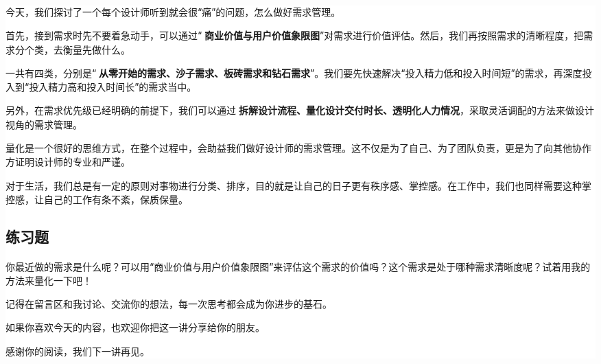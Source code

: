 今天，我们探讨了一个每个设计师听到就会很“痛”的问题，怎么做好需求管理。

首先，接到需求时先不要着急动手，可以通过“ **商业价值与用户价值象限图**”对需求进行价值评估。然后，我们再按照需求的清晰程度，把需求分个类，去衡量先做什么。

一共有四类，分别是“ **从零开始的需求、沙子需求、板砖需求和钻石需求**”。我们要先快速解决“投入精力低和投入时间短”的需求，再深度投入到“投入精力高和投入时间长”的需求当中。

另外，在需求优先级已经明确的前提下，我们可以通过 **拆解设计流程、量化设计交付时长、透明化人力情况**，采取灵活调配的方法来做设计视角的需求管理。

量化是一个很好的思维方式，在整个过程中，会助益我们做好设计师的需求管理。这不仅是为了自己、为了团队负责，更是为了向其他协作方证明设计师的专业和严谨。

对于生活，我们总是有一定的原则对事物进行分类、排序，目的就是让自己的日子更有秩序感、掌控感。在工作中，我们也同样需要这种掌控感，让自己的工作有条不紊，保质保量。

## 练习题

你最近做的需求是什么呢？可以用“商业价值与用户价值象限图”来评估这个需求的价值吗？这个需求是处于哪种需求清晰度呢？试着用我的方法来量化一下吧！

记得在留言区和我讨论、交流你的想法，每一次思考都会成为你进步的基石。

如果你喜欢今天的内容，也欢迎你把这一讲分享给你的朋友。

感谢你的阅读，我们下一讲再见。